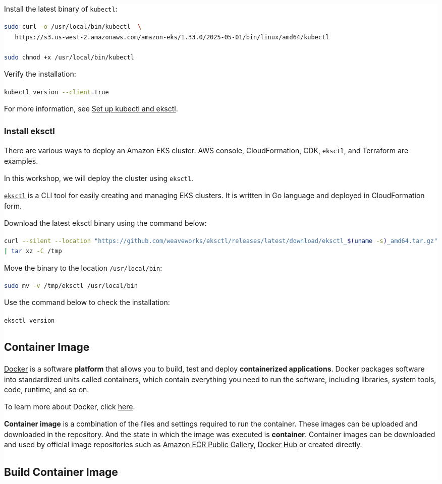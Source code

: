 Install the latest binary of `kubectl`:
```bash
sudo curl -o /usr/local/bin/kubectl  \
   https://s3.us-west-2.amazonaws.com/amazon-eks/1.33.0/2025-05-01/bin/linux/amd64/kubectl

sudo chmod +x /usr/local/bin/kubectl
```

Verify the installation:
```bash
kubectl version --client=true
```

For more information, see [Set up kubectl and eksctl](https://docs.aws.amazon.com/eks/latest/userguide/install-kubectl.html).

### Install eksctl

There are various ways to deploy an Amazon EKS cluster. AWS console, CloudFormation, CDK, `eksctl`, and Terraform are examples.

In this workshop, we will deploy the cluster using `eksctl`.

[`eksctl`](https://eksctl.io/) is a CLI tool for easily creating and managing EKS clusters. It is written in Go language and deployed in CloudFormation form.

Download the latest eksctl binary using the command below:
```bash
curl --silent --location "https://github.com/weaveworks/eksctl/releases/latest/download/eksctl_$(uname -s)_amd64.tar.gz" | tar xz -C /tmp
```

Move the binary to the location `/usr/local/bin`:
```bash
sudo mv -v /tmp/eksctl /usr/local/bin
```

Use the command below to check the installation:
```bash
eksctl version
```

## Container Image

[Docker](https://aws.amazon.com/docker/?nc1=h_ls) is a software **platform** that allows you to build, test and deploy **containerized applications**. Docker packages software into standardized units called containers, which contain everything you need to run the software, including libraries, system tools, code, runtime, and so on.

To learn more about Docker, click [here](https://www.docker.com/resources/what-container).

**Container image** is a combination of the files and settings required to run the container. These images can be uploaded and downloaded in the repository. And the state in which the image was executed is **container**. Container images can be downloaded and used by official image repositories such as [Amazon ECR Public Gallery](https://gallery.ecr.aws/), [Docker Hub](https://hub.docker.com/)  or created directly.

## Build Container Image

